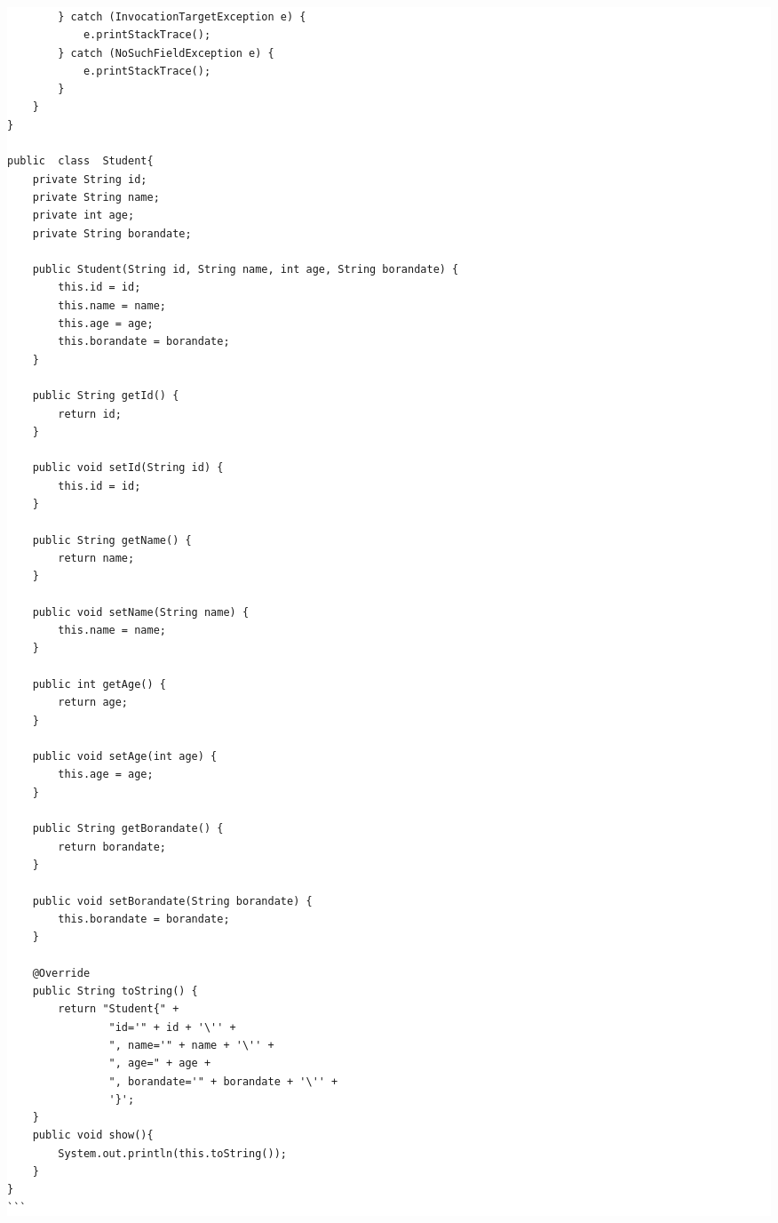             } catch (InvocationTargetException e) {
                e.printStackTrace();
            } catch (NoSuchFieldException e) {
                e.printStackTrace();
            }
        }
    }
    
    public  class  Student{
        private String id;
        private String name;
        private int age;
        private String borandate;
    
        public Student(String id, String name, int age, String borandate) {
            this.id = id;
            this.name = name;
            this.age = age;
            this.borandate = borandate;
        }
    
        public String getId() {
            return id;
        }
    
        public void setId(String id) {
            this.id = id;
        }
    
        public String getName() {
            return name;
        }
    
        public void setName(String name) {
            this.name = name;
        }
    
        public int getAge() {
            return age;
        }
    
        public void setAge(int age) {
            this.age = age;
        }
    
        public String getBorandate() {
            return borandate;
        }
    
        public void setBorandate(String borandate) {
            this.borandate = borandate;
        }
    
        @Override
        public String toString() {
            return "Student{" +
                    "id='" + id + '\'' +
                    ", name='" + name + '\'' +
                    ", age=" + age +
                    ", borandate='" + borandate + '\'' +
                    '}';
        }
        public void show(){
            System.out.println(this.toString());
        }
    }
    ```
